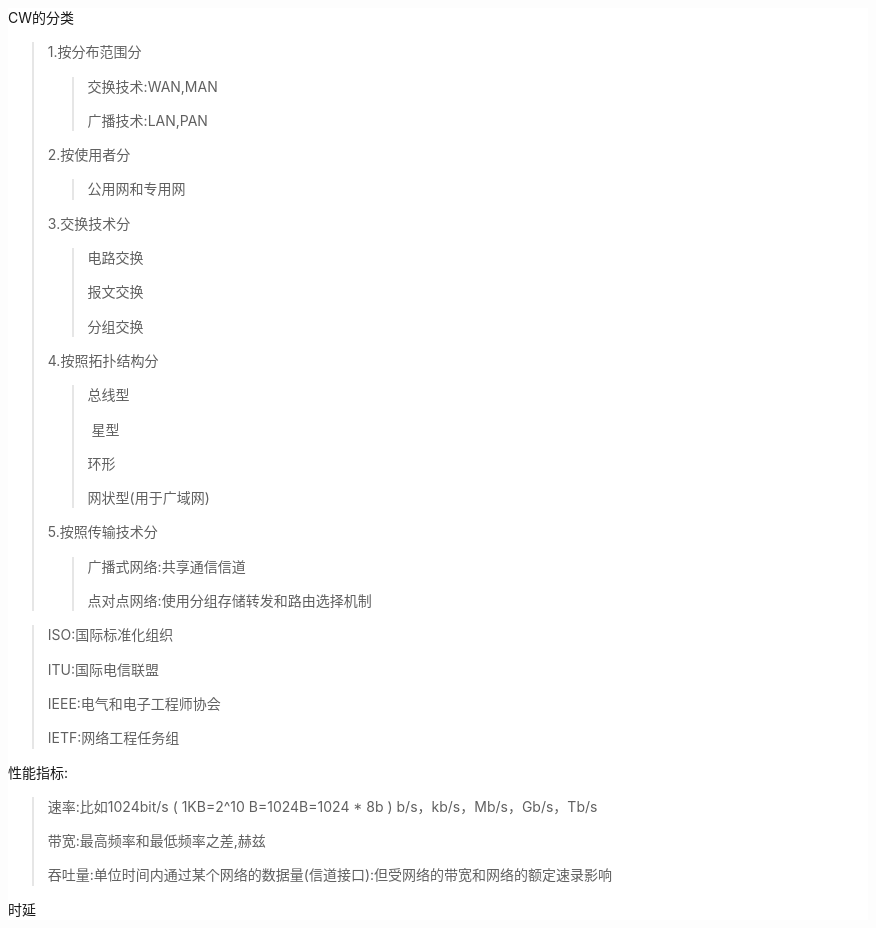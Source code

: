 CW的分类

> 1.按分布范围分
>
> > 交换技术:WAN,MAN
> >
> > 广播技术:LAN,PAN
>
> 2.按使用者分
>
> > 公用网和专用网
>
> 3.交换技术分
>
> > 电路交换
> >
> > 报文交换
> >
> > 分组交换
>
> 4.按照拓扑结构分
>
> > 总线型
> >
> > ​	星型
> >
> > 环形
> >
> > 网状型(用于广域网)
>
> 5.按照传输技术分
>
> >  广播式网络:共享通信信道
> >
> > 点对点网络:使用分组存储转发和路由选择机制

> ISO:国际标准化组织
>
> ITU:国际电信联盟
>
> IEEE:电气和电子工程师协会
>
> IETF:网络工程任务组

性能指标:

> 速率:比如1024bit/s     ( 1KB=2^10 B=1024B=1024 * 8b )   b/s，kb/s，Mb/s，Gb/s，Tb/s
>
> 带宽:最高频率和最低频率之差,赫兹
>
> 吞吐量:单位时间内通过某个网络的数据量(信道接口):但受网络的带宽和网络的额定速录影响

时延
